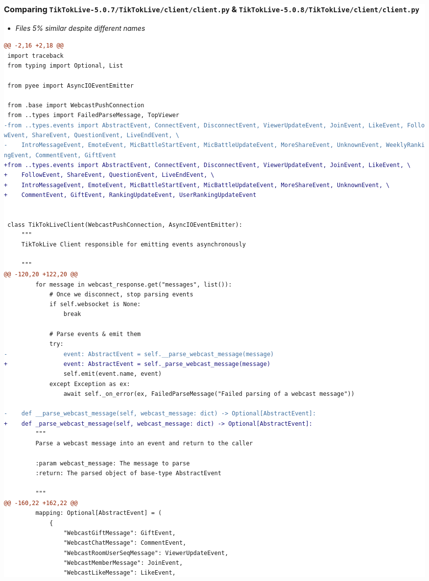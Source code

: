 
### Comparing `TikTokLive-5.0.7/TikTokLive/client/client.py` & `TikTokLive-5.0.8/TikTokLive/client/client.py`

 * *Files 5% similar despite different names*

```diff
@@ -2,16 +2,18 @@
 import traceback
 from typing import Optional, List
 
 from pyee import AsyncIOEventEmitter
 
 from .base import WebcastPushConnection
 from ..types import FailedParseMessage, TopViewer
-from ..types.events import AbstractEvent, ConnectEvent, DisconnectEvent, ViewerUpdateEvent, JoinEvent, LikeEvent, FollowEvent, ShareEvent, QuestionEvent, LiveEndEvent, \
-    IntroMessageEvent, EmoteEvent, MicBattleStartEvent, MicBattleUpdateEvent, MoreShareEvent, UnknownEvent, WeeklyRankingEvent, CommentEvent, GiftEvent
+from ..types.events import AbstractEvent, ConnectEvent, DisconnectEvent, ViewerUpdateEvent, JoinEvent, LikeEvent, \
+    FollowEvent, ShareEvent, QuestionEvent, LiveEndEvent, \
+    IntroMessageEvent, EmoteEvent, MicBattleStartEvent, MicBattleUpdateEvent, MoreShareEvent, UnknownEvent, \
+    CommentEvent, GiftEvent, RankingUpdateEvent, UserRankingUpdateEvent
 
 
 class TikTokLiveClient(WebcastPushConnection, AsyncIOEventEmitter):
     """
     TikTokLive Client responsible for emitting events asynchronously
 
     """
@@ -120,20 +122,20 @@
         for message in webcast_response.get("messages", list()):
             # Once we disconnect, stop parsing events
             if self.websocket is None:
                 break
 
             # Parse events & emit them
             try:
-                event: AbstractEvent = self.__parse_webcast_message(message)
+                event: AbstractEvent = self._parse_webcast_message(message)
                 self.emit(event.name, event)
             except Exception as ex:
                 await self._on_error(ex, FailedParseMessage("Failed parsing of a webcast message"))
 
-    def __parse_webcast_message(self, webcast_message: dict) -> Optional[AbstractEvent]:
+    def _parse_webcast_message(self, webcast_message: dict) -> Optional[AbstractEvent]:
         """
         Parse a webcast message into an event and return to the caller
 
         :param webcast_message: The message to parse
         :return: The parsed object of base-type AbstractEvent
 
         """
@@ -160,22 +162,22 @@
         mapping: Optional[AbstractEvent] = (
             {
                 "WebcastGiftMessage": GiftEvent,
                 "WebcastChatMessage": CommentEvent,
                 "WebcastRoomUserSeqMessage": ViewerUpdateEvent,
                 "WebcastMemberMessage": JoinEvent,
                 "WebcastLikeMessage": LikeEvent,
```